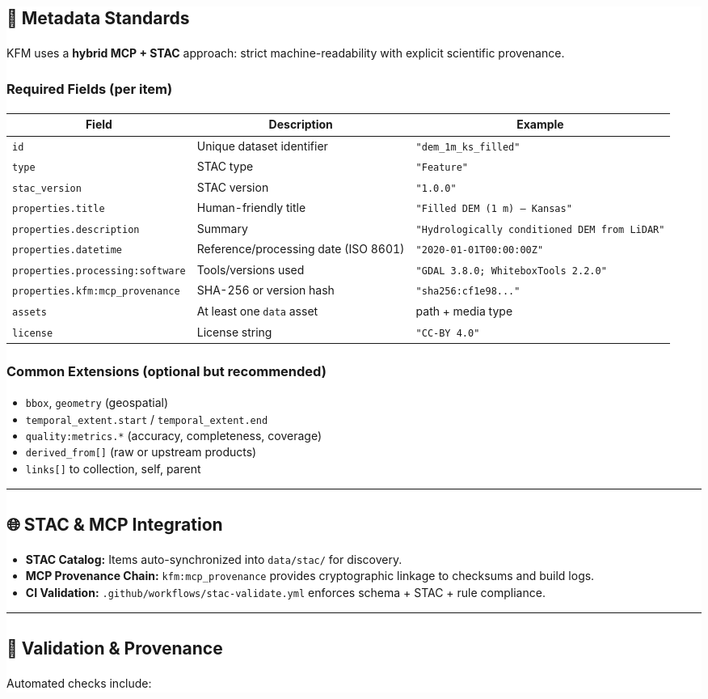 
## 🧩 Metadata Standards

KFM uses a **hybrid MCP + STAC** approach: strict machine-readability with explicit scientific provenance.

### Required Fields (per item)

| Field                            | Description                          | Example                                       |
| -------------------------------- | ------------------------------------ | --------------------------------------------- |
| `id`                             | Unique dataset identifier            | `"dem_1m_ks_filled"`                          |
| `type`                           | STAC type                            | `"Feature"`                                   |
| `stac_version`                   | STAC version                         | `"1.0.0"`                                     |
| `properties.title`               | Human-friendly title                 | `"Filled DEM (1 m) – Kansas"`                 |
| `properties.description`         | Summary                              | `"Hydrologically conditioned DEM from LiDAR"` |
| `properties.datetime`            | Reference/processing date (ISO 8601) | `"2020-01-01T00:00:00Z"`                      |
| `properties.processing:software` | Tools/versions used                  | `"GDAL 3.8.0; WhiteboxTools 2.2.0"`           |
| `properties.kfm:mcp_provenance`  | SHA-256 or version hash              | `"sha256:cf1e98..."`                          |
| `assets`                         | At least one `data` asset            | path + media type                             |
| `license`                        | License string                       | `"CC-BY 4.0"`                                 |

### Common Extensions (optional but recommended)

* `bbox`, `geometry` (geospatial)
* `temporal_extent.start` / `temporal_extent.end`
* `quality:metrics.*` (accuracy, completeness, coverage)
* `derived_from[]` (raw or upstream products)
* `links[]` to collection, self, parent

---

## 🌐 STAC & MCP Integration

* **STAC Catalog:** Items auto-synchronized into `data/stac/` for discovery.
* **MCP Provenance Chain:** `kfm:mcp_provenance` provides cryptographic linkage to checksums and build logs.
* **CI Validation:** `.github/workflows/stac-validate.yml` enforces schema + STAC + rule compliance.

---

## 🔎 Validation & Provenance

Automated checks include:
